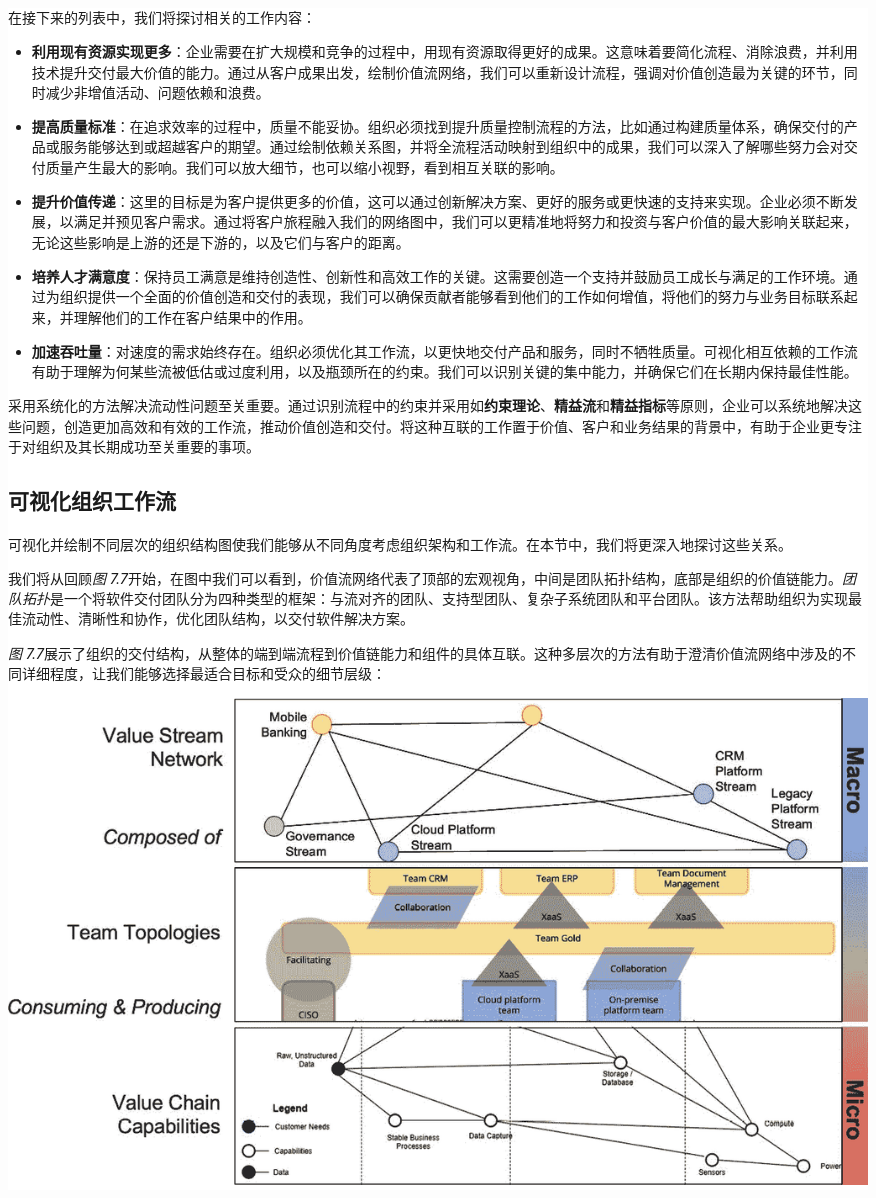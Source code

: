 在接下来的列表中，我们将探讨相关的工作内容：

+   **利用现有资源实现更多**：企业需要在扩大规模和竞争的过程中，用现有资源取得更好的成果。这意味着要简化流程、消除浪费，并利用技术提升交付最大价值的能力。通过从客户成果出发，绘制价值流网络，我们可以重新设计流程，强调对价值创造最为关键的环节，同时减少非增值活动、问题依赖和浪费。

+   **提高质量标准**：在追求效率的过程中，质量不能妥协。组织必须找到提升质量控制流程的方法，比如通过构建质量体系，确保交付的产品或服务能够达到或超越客户的期望。通过绘制依赖关系图，并将全流程活动映射到组织中的成果，我们可以深入了解哪些努力会对交付质量产生最大的影响。我们可以放大细节，也可以缩小视野，看到相互关联的影响。

+   **提升价值传递**：这里的目标是为客户提供更多的价值，这可以通过创新解决方案、更好的服务或更快速的支持来实现。企业必须不断发展，以满足并预见客户需求。通过将客户旅程融入我们的网络图中，我们可以更精准地将努力和投资与客户价值的最大影响关联起来，无论这些影响是上游的还是下游的，以及它们与客户的距离。

+   **培养人才满意度**：保持员工满意是维持创造性、创新性和高效工作的关键。这需要创造一个支持并鼓励员工成长与满足的工作环境。通过为组织提供一个全面的价值创造和交付的表现，我们可以确保贡献者能够看到他们的工作如何增值，将他们的努力与业务目标联系起来，并理解他们的工作在客户结果中的作用。

+   **加速吞吐量**：对速度的需求始终存在。组织必须优化其工作流，以更快地交付产品和服务，同时不牺牲质量。可视化相互依赖的工作流有助于理解为何某些流被低估或过度利用，以及瓶颈所在的约束。我们可以识别关键的集中能力，并确保它们在长期内保持最佳性能。

采用系统化的方法解决流动性问题至关重要。通过识别流程中的约束并采用如**约束理论**、**精益流**和**精益指标**等原则，企业可以系统地解决这些问题，创造更加高效和有效的工作流，推动价值创造和交付。将这种互联的工作置于价值、客户和业务结果的背景中，有助于企业更专注于对组织及其长期成功至关重要的事项。

## 可视化组织工作流

可视化并绘制不同层次的组织结构图使我们能够从不同角度考虑组织架构和工作流。在本节中，我们将更深入地探讨这些关系。

我们将从回顾*图 7.7*开始，在图中我们可以看到，价值流网络代表了顶部的宏观视角，中间是团队拓扑结构，底部是组织的价值链能力。*团队拓扑*是一个将软件交付团队分为四种类型的框架：与流对齐的团队、支持型团队、复杂子系统团队和平台团队。该方法帮助组织为实现最佳流动性、清晰性和协作，优化团队结构，以交付软件解决方案。

*图 7.7*展示了组织的交付结构，从整体的端到端流程到价值链能力和组件的具体互联。这种多层次的方法有助于澄清价值流网络中涉及的不同详细程度，让我们能够选择最适合目标和受众的细节层级：

![图 7.7 – 可视化组织流程](img/B21818_07_07.jpg)

